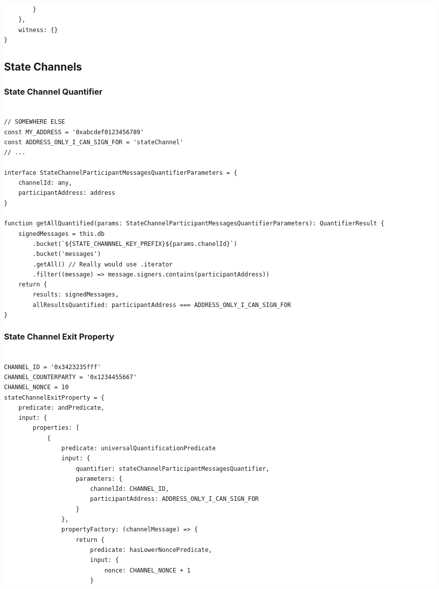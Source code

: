 ```typescript=
        }
    },
    witness: {}
}

```


## State Channels

### State Channel Quantifier

```typescript=

// SOMEWHERE ELSE
const MY_ADDRESS = '0xabcdef0123456789'
const ADDRESS_ONLY_I_CAN_SIGN_FOR = 'stateChannel'
// ...

interface StateChannelParticipantMessagesQuantifierParameters = {
    channelId: any,
    participantAddress: address
}

function getAllQuantified(params: StateChannelParticipantMessagesQuantifierParameters): QuantifierResult {
    signedMessages = this.db
        .bucket(`${STATE_CHANNNEL_KEY_PREFIX}${params.chanelId}`)
        .bucket('messages')
        .getAll() // Really would use .iterator
        .filter((message) => message.signers.contains(participantAddress))
    return {
        results: signedMessages,
        allResultsQuantified: participantAddress === ADDRESS_ONLY_I_CAN_SIGN_FOR
}

```

### State Channel Exit Property

```typescript=

CHANNEL_ID = '0x3423235fff'
CHANNEL_COUNTERPARTY = '0x1234455667'
CHANNEL_NONCE = 10
stateChannelExitProperty = {
    predicate: andPredicate,
    input: {
        properties: [
            {
                predicate: universalQuantificationPredicate
                input: {
                    quantifier: stateChannelParticipantMessagesQuantifier,
                    parameters: {
                        channelId: CHANNEL_ID,
                        participantAddress: ADDRESS_ONLY_I_CAN_SIGN_FOR
                    }
                },
                propertyFactory: (channelMessage) => {
                    return {
                        predicate: hasLowerNoncePredicate,
                        input: {
                            nonce: CHANNEL_NONCE + 1
                        }
```